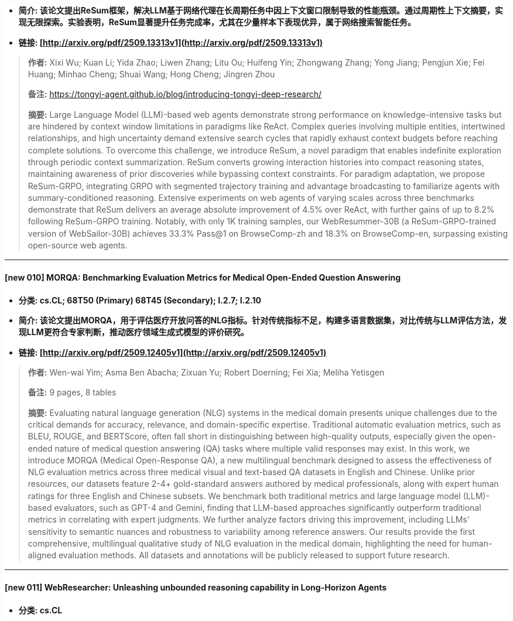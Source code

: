 - **简介: 该论文提出ReSum框架，解决LLM基于网络代理在长周期任务中因上下文窗口限制导致的性能瓶颈。通过周期性上下文摘要，实现无限探索。实验表明，ReSum显著提升任务完成率，尤其在少量样本下表现优异，属于网络搜索智能任务。**

- **链接: [http://arxiv.org/pdf/2509.13313v1](http://arxiv.org/pdf/2509.13313v1)**

> **作者:** Xixi Wu; Kuan Li; Yida Zhao; Liwen Zhang; Litu Ou; Huifeng Yin; Zhongwang Zhang; Yong Jiang; Pengjun Xie; Fei Huang; Minhao Cheng; Shuai Wang; Hong Cheng; Jingren Zhou
>
> **备注:** https://tongyi-agent.github.io/blog/introducing-tongyi-deep-research/
>
> **摘要:** Large Language Model (LLM)-based web agents demonstrate strong performance on knowledge-intensive tasks but are hindered by context window limitations in paradigms like ReAct. Complex queries involving multiple entities, intertwined relationships, and high uncertainty demand extensive search cycles that rapidly exhaust context budgets before reaching complete solutions. To overcome this challenge, we introduce ReSum, a novel paradigm that enables indefinite exploration through periodic context summarization. ReSum converts growing interaction histories into compact reasoning states, maintaining awareness of prior discoveries while bypassing context constraints. For paradigm adaptation, we propose ReSum-GRPO, integrating GRPO with segmented trajectory training and advantage broadcasting to familiarize agents with summary-conditioned reasoning. Extensive experiments on web agents of varying scales across three benchmarks demonstrate that ReSum delivers an average absolute improvement of 4.5\% over ReAct, with further gains of up to 8.2\% following ReSum-GRPO training. Notably, with only 1K training samples, our WebResummer-30B (a ReSum-GRPO-trained version of WebSailor-30B) achieves 33.3\% Pass@1 on BrowseComp-zh and 18.3\% on BrowseComp-en, surpassing existing open-source web agents.
>
---
#### [new 010] MORQA: Benchmarking Evaluation Metrics for Medical Open-Ended Question Answering
- **分类: cs.CL; 68T50 (Primary) 68T45 (Secondary); I.2.7; I.2.10**

- **简介: 该论文提出MORQA，用于评估医疗开放问答的NLG指标。针对传统指标不足，构建多语言数据集，对比传统与LLM评估方法，发现LLM更符合专家判断，推动医疗领域生成式模型的评价研究。**

- **链接: [http://arxiv.org/pdf/2509.12405v1](http://arxiv.org/pdf/2509.12405v1)**

> **作者:** Wen-wai Yim; Asma Ben Abacha; Zixuan Yu; Robert Doerning; Fei Xia; Meliha Yetisgen
>
> **备注:** 9 pages, 8 tables
>
> **摘要:** Evaluating natural language generation (NLG) systems in the medical domain presents unique challenges due to the critical demands for accuracy, relevance, and domain-specific expertise. Traditional automatic evaluation metrics, such as BLEU, ROUGE, and BERTScore, often fall short in distinguishing between high-quality outputs, especially given the open-ended nature of medical question answering (QA) tasks where multiple valid responses may exist. In this work, we introduce MORQA (Medical Open-Response QA), a new multilingual benchmark designed to assess the effectiveness of NLG evaluation metrics across three medical visual and text-based QA datasets in English and Chinese. Unlike prior resources, our datasets feature 2-4+ gold-standard answers authored by medical professionals, along with expert human ratings for three English and Chinese subsets. We benchmark both traditional metrics and large language model (LLM)-based evaluators, such as GPT-4 and Gemini, finding that LLM-based approaches significantly outperform traditional metrics in correlating with expert judgments. We further analyze factors driving this improvement, including LLMs' sensitivity to semantic nuances and robustness to variability among reference answers. Our results provide the first comprehensive, multilingual qualitative study of NLG evaluation in the medical domain, highlighting the need for human-aligned evaluation methods. All datasets and annotations will be publicly released to support future research.
>
---
#### [new 011] WebResearcher: Unleashing unbounded reasoning capability in Long-Horizon Agents
- **分类: cs.CL**
